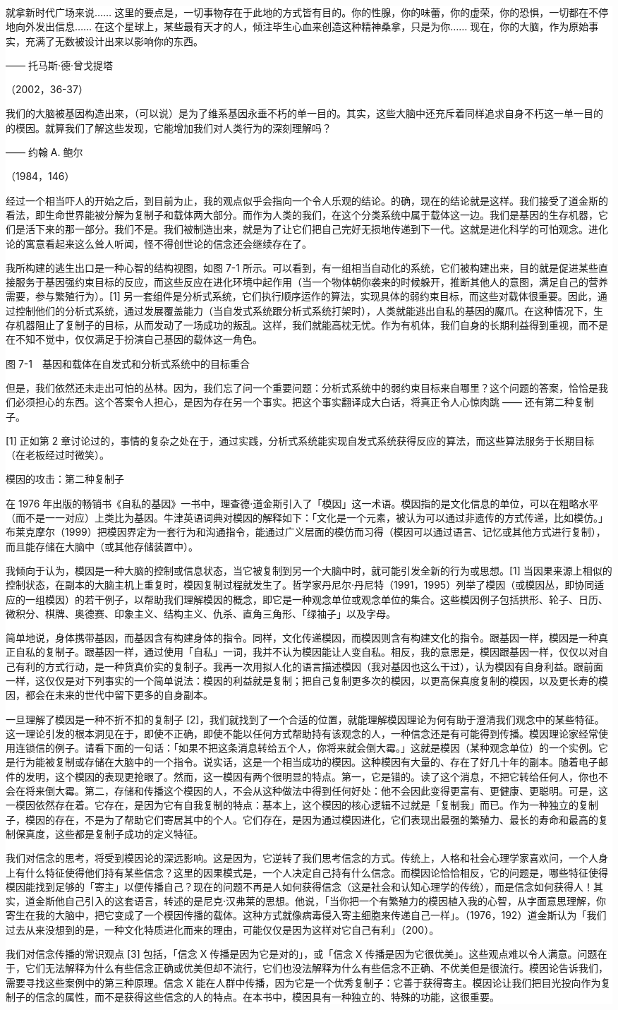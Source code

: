 就拿新时代广场来说…… 这里的要点是，一切事物存在于此地的方式皆有目的。你的性腺，你的味蕾，你的虚荣，你的恐惧，一切都在不停地向外发出信息…… 在这个星球上，某些最有天才的人，倾注毕生心血来创造这种精神桑拿，只是为你…… 现在，你的大脑，作为原始事实，充满了无数被设计出来以影响你的东西。

—— 托马斯·德·曾戈提塔

（2002，36-37）

我们的大脑被基因构造出来，（可以说）是为了维系基因永垂不朽的单一目的。其实，这些大脑中还充斥着同样追求自身不朽这一单一目的的模因。就算我们了解这些发现，它能增加我们对人类行为的深刻理解吗？

—— 约翰 A. 鲍尔

（1984，146）

经过一个相当吓人的开始之后，到目前为止，我的观点似乎会指向一个令人乐观的结论。的确，现在的结论就是这样。我们接受了道金斯的看法，即生命世界能被分解为复制子和载体两大部分。而作为人类的我们，在这个分类系统中属于载体这一边。我们是基因的生存机器，它们是活下来的那一部分。我们不是。我们被制造出来，就是为了让它们把自己完好无损地传递到下一代。这就是进化科学的可怕观念。进化论的寓意看起来这么耸人听闻，怪不得创世论的信念还会继续存在了。

我所构建的逃生出口是一种心智的结构视图，如图 7-1 所示。可以看到，有一组相当自动化的系统，它们被构建出来，目的就是促进某些直接服务于基因强约束目标的反应，而这些反应在进化环境中起作用（当一个物体朝你袭来的时候躲开，推断其他人的意图，满足自己的营养需要，参与繁殖行为）。[1] 另一套组件是分析式系统，它们执行顺序运作的算法，实现具体的弱约束目标，而这些对载体很重要。因此，通过控制他们的分析式系统，通过发展覆盖能力（当自发式系统跟分析式系统打架时），人类就能逃出自私的基因的魔爪。在这种情况下，生存机器阻止了复制子的目标，从而发动了一场成功的叛乱。这样，我们就能高枕无忧。作为有机体，我们自身的长期利益得到重视，而不是在不知不觉中，仅仅满足于扮演自己基因的载体这一角色。

图 7-1　基因和载体在自发式和分析式系统中的目标重合

但是，我们依然还未走出可怕的丛林。因为，我们忘了问一个重要问题：分析式系统中的弱约束目标来自哪里？这个问题的答案，恰恰是我们必须担心的东西。这个答案令人担心，是因为存在另一个事实。把这个事实翻译成大白话，将真正令人心惊肉跳 —— 还有第二种复制子。

[1] 正如第 2 章讨论过的，事情的复杂之处在于，通过实践，分析式系统能实现自发式系统获得反应的算法，而这些算法服务于长期目标（在老板经过时微笑）。

模因的攻击：第二种复制子

在 1976 年出版的畅销书《自私的基因》一书中，理查德·道金斯引入了「模因」这一术语。模因指的是文化信息的单位，可以在粗略水平（而不是一一对应）上类比为基因。牛津英语词典对模因的解释如下：「文化是一个元素，被认为可以通过非遗传的方式传递，比如模仿。」布莱克摩尔（1999）把模因界定为一套行为和沟通指令，能通过广义层面的模仿而习得（模因可以通过语言、记忆或其他方式进行复制），而且能存储在大脑中（或其他存储装置中）。

我倾向于认为，模因是一种大脑的控制或信息状态，当它被复制到另一个大脑中时，就可能引发全新的行为或思想。[1] 当因果来源上相似的控制状态，在副本的大脑主机上重复时，模因复制过程就发生了。哲学家丹尼尔·丹尼特（1991，1995）列举了模因（或模因丛，即协同适应的一组模因）的若干例子，以帮助我们理解模因的概念，即它是一种观念单位或观念单位的集合。这些模因例子包括拱形、轮子、日历、微积分、棋牌、奥德赛、印象主义、结构主义、仇杀、直角三角形、「绿袖子」以及字母。

简单地说，身体携带基因，而基因含有构建身体的指令。同样，文化传递模因，而模因则含有构建文化的指令。跟基因一样，模因是一种真正自私的复制子。跟基因一样，通过使用「自私」一词，我并不认为模因能让人变自私。相反，我的意思是，模因跟基因一样，仅仅以对自己有利的方式行动，是一种货真价实的复制子。我再一次用拟人化的语言描述模因（我对基因也这么干过），认为模因有自身利益。跟前面一样，这仅仅是对下列事实的一个简单说法：模因的利益就是复制；把自己复制更多次的模因，以更高保真度复制的模因，以及更长寿的模因，都会在未来的世代中留下更多的自身副本。

一旦理解了模因是一种不折不扣的复制子 [2]，我们就找到了一个合适的位置，就能理解模因理论为何有助于澄清我们观念中的某些特征。这一理论引发的根本洞见在于，即使不正确，即使不能以任何方式帮助持有该观念的人，一种信念还是有可能得到传播。模因理论家经常使用连锁信的例子。请看下面的一句话：「如果不把这条消息转给五个人，你将来就会倒大霉。」这就是模因（某种观念单位）的一个实例。它是行为能被复制或存储在大脑中的一个指令。说实话，这是一个相当成功的模因。这种模因有大量的、存在了好几十年的副本。随着电子邮件的发明，这个模因的表现更抢眼了。然而，这一模因有两个很明显的特点。第一，它是错的。读了这个消息，不把它转给任何人，你也不会在将来倒大霉。第二，存储和传播这个模因的人，不会从这种做法中得到任何好处：他不会因此变得更富有、更健康、更聪明。可是，这一模因依然存在着。它存在，是因为它有自我复制的特点：基本上，这个模因的核心逻辑不过就是「复制我」而已。作为一种独立的复制子，模因的存在，不是为了帮助它们寄居其中的个人。它们存在，是因为通过模因进化，它们表现出最强的繁殖力、最长的寿命和最高的复制保真度，这些都是复制子成功的定义特征。

我们对信念的思考，将受到模因论的深远影响。这是因为，它逆转了我们思考信念的方式。传统上，人格和社会心理学家喜欢问，一个人身上有什么特征使得他们持有某些信念？这里的因果模式是，一个人决定自己持有什么信念。而模因论恰恰相反，它的问题是，哪些特征使得模因能找到足够的「寄主」以便传播自己？现在的问题不再是人如何获得信念（这是社会和认知心理学的传统），而是信念如何获得人！其实，道金斯他自己引入的这套语言，转述的是尼克·汉弗莱的思想。他说，「当你把一个有繁殖力的模因植入我的心智，从字面意思理解，你寄生在我的大脑中，把它变成了一个模因传播的载体。这种方式就像病毒侵入寄主细胞来传递自己一样」。（1976，192）道金斯认为「我们过去从来没想到的是，一种文化特质进化而来的理由，可能仅仅是因为这样对它自己有利」（200）。

我们对信念传播的常识观点 [3] 包括，「信念 X 传播是因为它是对的」，或「信念 X 传播是因为它很优美」。这些观点难以令人满意。问题在于，它们无法解释为什么有些信念正确或优美但却不流行，它们也没法解释为什么有些信念不正确、不优美但是很流行。模因论告诉我们，需要寻找这些案例中的第三种原理。信念 X 能在人群中传播，因为它是一个优秀复制子：它善于获得寄主。模因论让我们把目光投向作为复制子的信念的属性，而不是获得这些信念的人的特点。在本书中，模因具有一种独立的、特殊的功能，这很重要。
